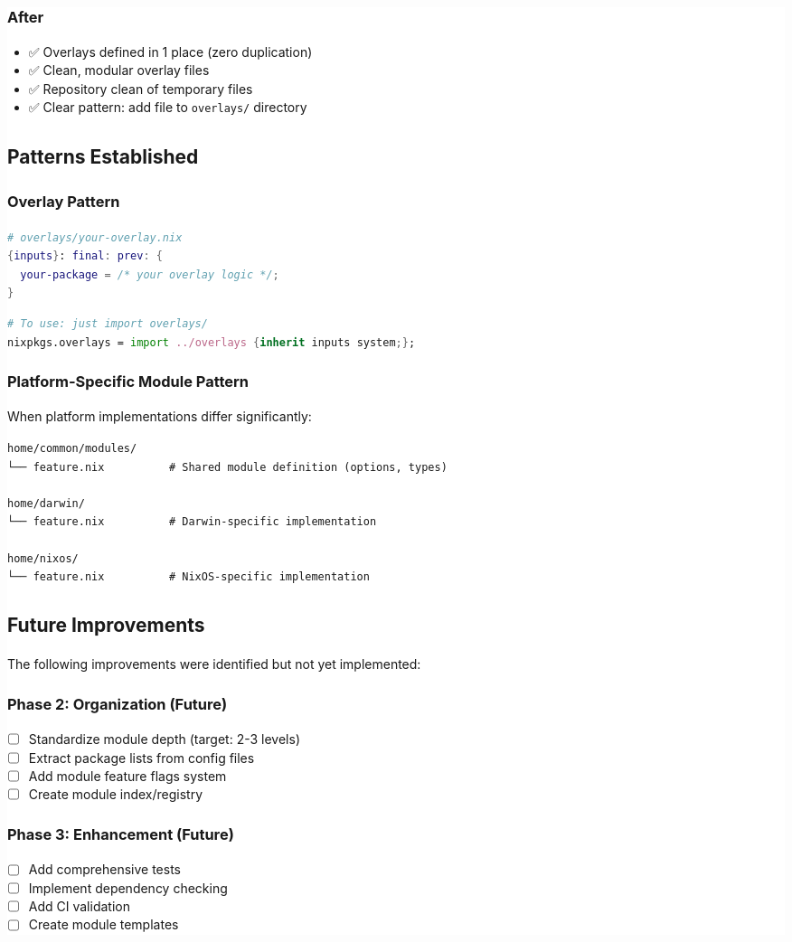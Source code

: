 ### After  
- ✅ Overlays defined in 1 place (zero duplication)
- ✅ Clean, modular overlay files
- ✅ Repository clean of temporary files
- ✅ Clear pattern: add file to `overlays/` directory

## Patterns Established

### Overlay Pattern
```nix
# overlays/your-overlay.nix
{inputs}: final: prev: {
  your-package = /* your overlay logic */;
}
```

```nix
# To use: just import overlays/
nixpkgs.overlays = import ../overlays {inherit inputs system;};
```

### Platform-Specific Module Pattern
When platform implementations differ significantly:

```
home/common/modules/
└── feature.nix          # Shared module definition (options, types)

home/darwin/
└── feature.nix          # Darwin-specific implementation

home/nixos/  
└── feature.nix          # NixOS-specific implementation
```

## Future Improvements

The following improvements were identified but not yet implemented:

### Phase 2: Organization (Future)
- [ ] Standardize module depth (target: 2-3 levels)
- [ ] Extract package lists from config files
- [ ] Add module feature flags system
- [ ] Create module index/registry

### Phase 3: Enhancement (Future)
- [ ] Add comprehensive tests
- [ ] Implement dependency checking
- [ ] Add CI validation
- [ ] Create module templates
